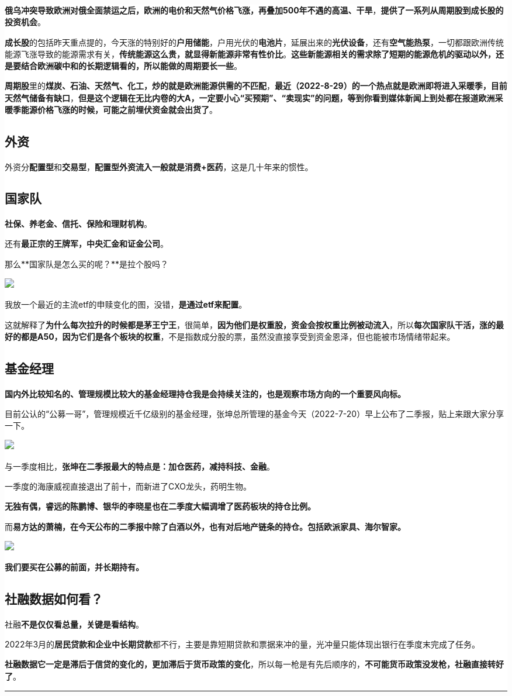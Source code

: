 **俄乌冲突导致欧洲对俄全面禁运之后，欧洲的电价和天然气价格飞涨，再叠加500年不遇的高温、干旱**，**提供了一系列从周期股到成长股的投资机会**。

**成长股**的包括昨天重点提的，今天涨的特别好的**户用储能**，户用光伏的**电池片**，延展出来的**光伏设备**，还有**空气能热泵**，一切都跟欧洲传统能源飞涨导致的能源需求有关，**传统能源这么贵，就显得新能源非常有性价比**。**这些新能源相关的需求除了短期的能源危机的驱动以外，还是要结合欧洲碳中和的长期逻辑看的，所以能做的周期要长一些**。

**周期股**里的**煤炭、石油、天然气、化工，炒的就是欧洲能源供需的不匹配**，**最近（2022-8-29）的一个热点就是欧洲即将进入采暖季，目前天然气储备有缺口**，**但是这个逻辑在无比内卷的大A，一定要小心“买预期”、“卖现实”的问题，等到你看到媒体新闻上到处都在报道欧洲采暖季能源价格飞涨的时候，可能之前埋伏资金就会出货了**。

## 外资

外资分**配置型**和**交易型**，**配置型外资流入一般就是消费+医药**，这是几十年来的惯性。

## 国家队

**社保、养老金、信托、保险和理财机构**。

还有**最正宗的王牌军，中央汇金和证金公司**。

那么**国家队是怎么买的呢？**是拉个股吗？

![](https://img.arctee.cn/one/202211301929687.png)

我放一个最近的主流etf的申赎变化的图，没错，**是通过etf来配置**。

这就解释了**为什么每次拉升的时候都是茅王宁王**，很简单，**因为他们是权重股，资金会按权重比例被动流入**，所以**每次国家队干活，涨的最好的都是A50，因为它们是各个板块的权重**，不是指数成分股的票，虽然没直接享受到资金恩泽，但也能被市场情绪带起来。

## 基金经理

**国内外比较知名的、管理规模比较大的基金经理持仓我是会持续关注的，也是观察市场方向的一个重要风向标。**

目前公认的“公募一哥”，管理规模近千亿级别的基金经理，张坤总所管理的基金今天（2022-7-20）早上公布了二季报，贴上来跟大家分享一下。

![](https://img.arctee.cn/one/202211301935224.jpg)

与一季度相比，**张坤在二季报最大的特点是：加仓医药，减持科技、金融**。

一季度的海康威视直接退出了前十，而新进了CXO龙头，药明生物。

**无独有偶，睿远的陈鹏博、银华的李晓星也在二季度大幅调增了医药板块的持仓比例。**

而**易方达的萧楠，在今天公布的二季报中除了白酒以外，也有对后地产链条的持仓。包括欧派家具、海尔智家。**

![](https://img.arctee.cn/one/202211301935252.jpg)

**我们要买在公募的前面，并长期持有。**


## 社融数据如何看？

社融**不是仅仅看总量，关键是看结构**。

2022年3月的**居民贷款和企业中长期贷款**都不行，主要是靠短期贷款和票据来冲的量，光冲量只能体现出银行在季度末完成了任务。

**社融数据它一定是滞后于信贷的变化的，更加滞后于货币政策的变化**，所以每一枪是有先后顺序的，**不可能货币政策没发枪，社融直接转好了**。

---
